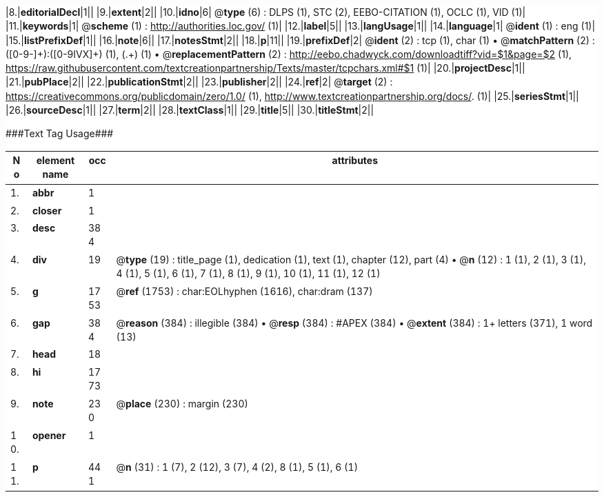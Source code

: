 |8.|__editorialDecl__|1||
|9.|__extent__|2||
|10.|__idno__|6| @__type__ (6) : DLPS (1), STC (2), EEBO-CITATION (1), OCLC (1), VID (1)|
|11.|__keywords__|1| @__scheme__ (1) : http://authorities.loc.gov/ (1)|
|12.|__label__|5||
|13.|__langUsage__|1||
|14.|__language__|1| @__ident__ (1) : eng (1)|
|15.|__listPrefixDef__|1||
|16.|__note__|6||
|17.|__notesStmt__|2||
|18.|__p__|11||
|19.|__prefixDef__|2| @__ident__ (2) : tcp (1), char (1)  •  @__matchPattern__ (2) : ([0-9\-]+):([0-9IVX]+) (1), (.+) (1)  •  @__replacementPattern__ (2) : http://eebo.chadwyck.com/downloadtiff?vid=$1&page=$2 (1), https://raw.githubusercontent.com/textcreationpartnership/Texts/master/tcpchars.xml#$1 (1)|
|20.|__projectDesc__|1||
|21.|__pubPlace__|2||
|22.|__publicationStmt__|2||
|23.|__publisher__|2||
|24.|__ref__|2| @__target__ (2) : https://creativecommons.org/publicdomain/zero/1.0/ (1), http://www.textcreationpartnership.org/docs/. (1)|
|25.|__seriesStmt__|1||
|26.|__sourceDesc__|1||
|27.|__term__|2||
|28.|__textClass__|1||
|29.|__title__|5||
|30.|__titleStmt__|2||


###Text Tag Usage###

|No|element name|occ|attributes|
|---|---|---|---|
|1.|__abbr__|1||
|2.|__closer__|1||
|3.|__desc__|384||
|4.|__div__|19| @__type__ (19) : title_page (1), dedication (1), text (1), chapter (12), part (4)  •  @__n__ (12) : 1 (1), 2 (1), 3 (1), 4 (1), 5 (1), 6 (1), 7 (1), 8 (1), 9 (1), 10 (1), 11 (1), 12 (1)|
|5.|__g__|1753| @__ref__ (1753) : char:EOLhyphen (1616), char:dram (137)|
|6.|__gap__|384| @__reason__ (384) : illegible (384)  •  @__resp__ (384) : #APEX (384)  •  @__extent__ (384) : 1+ letters (371), 1 word (13)|
|7.|__head__|18||
|8.|__hi__|1773||
|9.|__note__|230| @__place__ (230) : margin (230)|
|10.|__opener__|1||
|11.|__p__|441| @__n__ (31) : 1 (7), 2 (12), 3 (7), 4 (2), 8 (1), 5 (1), 6 (1)|